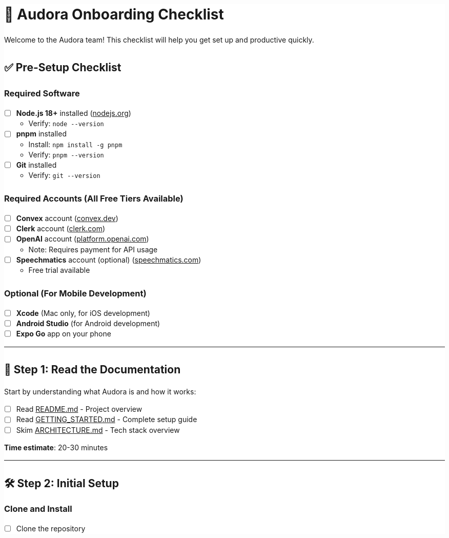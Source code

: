 # 🎯 Audora Onboarding Checklist

Welcome to the Audora team! This checklist will help you get set up and productive quickly.

## ✅ Pre-Setup Checklist

### Required Software

- [ ] **Node.js 18+** installed ([nodejs.org](https://nodejs.org/))
  - Verify: `node --version`
- [ ] **pnpm** installed
  - Install: `npm install -g pnpm`
  - Verify: `pnpm --version`
- [ ] **Git** installed
  - Verify: `git --version`

### Required Accounts (All Free Tiers Available)

- [ ] **Convex** account ([convex.dev](https://convex.dev))
- [ ] **Clerk** account ([clerk.com](https://clerk.com))
- [ ] **OpenAI** account ([platform.openai.com](https://platform.openai.com))
  - Note: Requires payment for API usage
- [ ] **Speechmatics** account (optional) ([speechmatics.com](https://www.speechmatics.com/))
  - Free trial available

### Optional (For Mobile Development)

- [ ] **Xcode** (Mac only, for iOS development)
- [ ] **Android Studio** (for Android development)
- [ ] **Expo Go** app on your phone

---

## 📖 Step 1: Read the Documentation

Start by understanding what Audora is and how it works:

- [ ] Read [README.md](./README.md) - Project overview
- [ ] Read [GETTING_STARTED.md](./GETTING_STARTED.md) - Complete setup guide
- [ ] Skim [ARCHITECTURE.md](./ARCHITECTURE.md) - Tech stack overview

**Time estimate**: 20-30 minutes

---

## 🛠️ Step 2: Initial Setup

### Clone and Install

- [ ] Clone the repository

